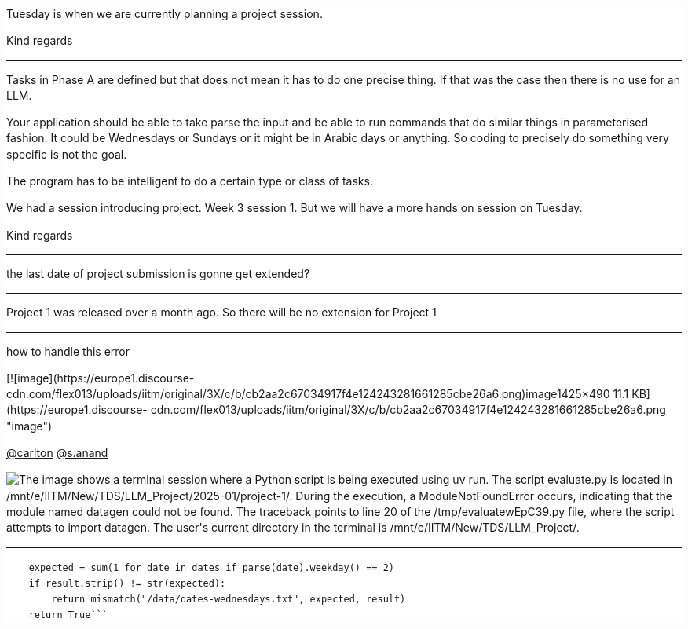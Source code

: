 Tuesday is when we are currently planning a project session.

Kind regards



---

Tasks in Phase A are defined but that does not mean it has to do one precise
thing. If that was the case then there is no use for an LLM.

Your application should be able to take parse the input and be able to run
commands that do similar things in parameterised fashion. It could be
Wednesdays or Sundays or it might be in Arabic days or anything. So coding to
precisely do something very specific is not the goal.

The program has to be intelligent to do a certain type or class of tasks.

We had a session introducing project. Week 3 session 1. But we will have a
more hands on session on Tuesday.

Kind regards



---

the last date of project submission is gonne get extended?



---

Project 1 was released over a month ago. So there will be no extension for
Project 1



---

how to handle this error  

[![image](https://europe1.discourse-
cdn.com/flex013/uploads/iitm/original/3X/c/b/cb2aa2c67034917f4e124243281661285cbe26a6.png)image1425×490
11.1 KB](https://europe1.discourse-
cdn.com/flex013/uploads/iitm/original/3X/c/b/cb2aa2c67034917f4e124243281661285cbe26a6.png
"image")

  
[@carlton](/u/carlton) [@s.anand](/u/s.anand)



![The image shows a terminal session where a Python script is being executed using `uv run`. The script `evaluate.py` is located in `/mnt/e/IITM/New/TDS/LLM_Project/2025-01/project-1/`. During the execution, a `ModuleNotFoundError` occurs, indicating that the module named `datagen` could not be found. The traceback points to line 20 of the `/tmp/evaluatewEpC39.py` file, where the script attempts to import `datagen`. The user's current directory in the terminal is `/mnt/e/IITM/New/TDS/LLM_Project/`.
](https://europe1.discourse-cdn.com/flex013/uploads/iitm/original/3X/c/b/cb2aa2c67034917f4e124243281661285cbe26a6.png)


---


        expected = sum(1 for date in dates if parse(date).weekday() == 2)
        if result.strip() != str(expected):
            return mismatch("/data/dates-wednesdays.txt", expected, result)
        return True```
    
